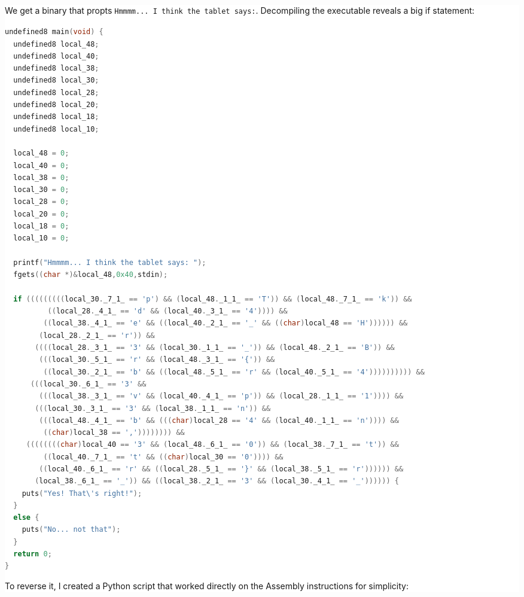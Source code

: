 We get a binary that propts `Hmmmm... I think the tablet says:`. Decompiling the executable reveals a big if statement:

```c
undefined8 main(void) {
  undefined8 local_48;
  undefined8 local_40;
  undefined8 local_38;
  undefined8 local_30;
  undefined8 local_28;
  undefined8 local_20;
  undefined8 local_18;
  undefined8 local_10;
  
  local_48 = 0;
  local_40 = 0;
  local_38 = 0;
  local_30 = 0;
  local_28 = 0;
  local_20 = 0;
  local_18 = 0;
  local_10 = 0;

  printf("Hmmmm... I think the tablet says: ");
  fgets((char *)&local_48,0x40,stdin);

  if (((((((((local_30._7_1_ == 'p') && (local_48._1_1_ == 'T')) && (local_48._7_1_ == 'k')) &&
          ((local_28._4_1_ == 'd' && (local_40._3_1_ == '4')))) &&
         ((local_38._4_1_ == 'e' && ((local_40._2_1_ == '_' && ((char)local_48 == 'H')))))) &&
        (local_28._2_1_ == 'r')) &&
       ((((local_28._3_1_ == '3' && (local_30._1_1_ == '_')) && (local_48._2_1_ == 'B')) &&
        (((local_30._5_1_ == 'r' && (local_48._3_1_ == '{')) &&
         ((local_30._2_1_ == 'b' && ((local_48._5_1_ == 'r' && (local_40._5_1_ == '4')))))))))) &&
      (((local_30._6_1_ == '3' &&
        (((local_38._3_1_ == 'v' && (local_40._4_1_ == 'p')) && (local_28._1_1_ == '1')))) &&
       (((local_30._3_1_ == '3' && (local_38._1_1_ == 'n')) &&
        (((local_48._4_1_ == 'b' && (((char)local_28 == '4' && (local_40._1_1_ == 'n')))) &&
         ((char)local_38 == ',')))))))) &&
     ((((((((char)local_40 == '3' && (local_48._6_1_ == '0')) && (local_38._7_1_ == 't')) &&
         ((local_40._7_1_ == 't' && ((char)local_30 == '0')))) &&
        ((local_40._6_1_ == 'r' && ((local_28._5_1_ == '}' && (local_38._5_1_ == 'r')))))) &&
       (local_38._6_1_ == '_')) && ((local_38._2_1_ == '3' && (local_30._4_1_ == '_')))))) {
    puts("Yes! That\'s right!");
  }
  else {
    puts("No... not that");
  }
  return 0;
}
```

To reverse it, I created a Python script that worked directly on the Assembly instructions for simplicity:
